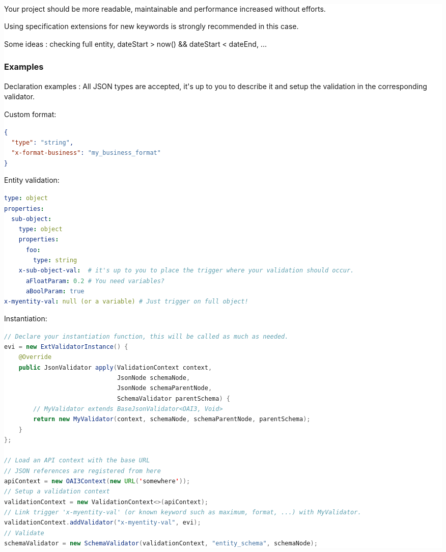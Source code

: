 Your project should be more readable, maintainable and performance increased without efforts.

Using specification extensions for new keywords is strongly recommended in this case.

Some ideas : checking full entity, dateStart > now() && dateStart < dateEnd, ...

### Examples

Declaration examples :
All JSON types are accepted, it's up to you to describe it and setup the validation in the corresponding validator.

Custom format:
```json
{
  "type": "string",
  "x-format-business": "my_business_format"
}
```

Entity validation:
```yaml
type: object
properties:
  sub-object:
    type: object
    properties:
      foo:
        type: string
    x-sub-object-val:  # it's up to you to place the trigger where your validation should occur.
      aFloatParam: 0.2 # You need variables?
      aBoolParam: true
x-myentity-val: null (or a variable) # Just trigger on full object!
```

Instantiation:

```java
// Declare your instantiation function, this will be called as much as needed.
evi = new ExtValidatorInstance() {
    @Override
    public JsonValidator apply(ValidationContext context,
                               JsonNode schemaNode,
                               JsonNode schemaParentNode,
                               SchemaValidator parentSchema) {
        // MyValidator extends BaseJsonValidator<OAI3, Void>
        return new MyValidator(context, schemaNode, schemaParentNode, parentSchema);
    }
};

// Load an API context with the base URL
// JSON references are registered from here
apiContext = new OAI3Context(new URL('somewhere'));
// Setup a validation context
validationContext = new ValidationContext<>(apiContext);
// Link trigger 'x-myentity-val' (or known keyword such as maximum, format, ...) with MyValidator.
validationContext.addValidator("x-myentity-val", evi);
// Validate
schemaValidator = new SchemaValidator(validationContext, "entity_schema", schemaNode);
```

